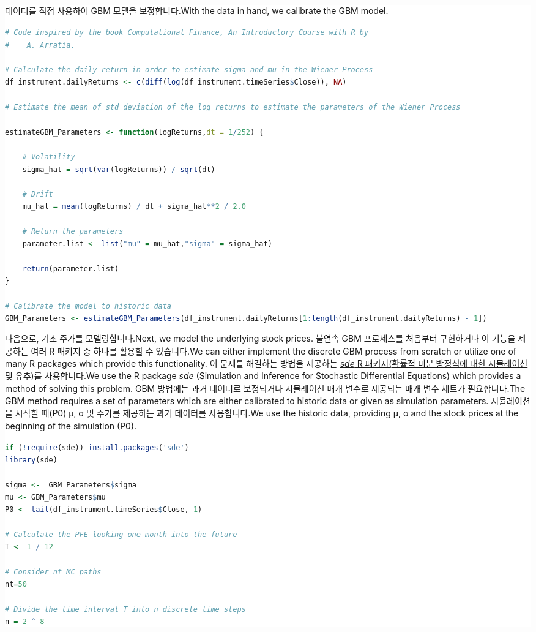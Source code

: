 <span data-ttu-id="4a3e6-168">데이터를 직접 사용하여 GBM 모델을 보정합니다.</span><span class="sxs-lookup"><span data-stu-id="4a3e6-168">With the data in hand, we calibrate the GBM model.</span></span>

````R
# Code inspired by the book Computational Finance, An Introductory Course with R by 
#    A. Arratia.

# Calculate the daily return in order to estimate sigma and mu in the Wiener Process
df_instrument.dailyReturns <- c(diff(log(df_instrument.timeSeries$Close)), NA)

# Estimate the mean of std deviation of the log returns to estimate the parameters of the Wiener Process

estimateGBM_Parameters <- function(logReturns,dt = 1/252) {

    # Volatility
    sigma_hat = sqrt(var(logReturns)) / sqrt(dt)

    # Drift
    mu_hat = mean(logReturns) / dt + sigma_hat**2 / 2.0

    # Return the parameters
    parameter.list <- list("mu" = mu_hat,"sigma" = sigma_hat)

    return(parameter.list)
}

# Calibrate the model to historic data
GBM_Parameters <- estimateGBM_Parameters(df_instrument.dailyReturns[1:length(df_instrument.dailyReturns) - 1])
````

<span data-ttu-id="4a3e6-169">다음으로, 기초 주가를 모델링합니다.</span><span class="sxs-lookup"><span data-stu-id="4a3e6-169">Next, we model the underlying stock prices.</span></span> <span data-ttu-id="4a3e6-170">불연속 GBM 프로세스를 처음부터 구현하거나 이 기능을 제공하는 여러 R 패키지 중 하나를 활용할 수 있습니다.</span><span class="sxs-lookup"><span data-stu-id="4a3e6-170">We can either implement the discrete GBM process from scratch or utilize one of many R packages which provide this functionality.</span></span> <span data-ttu-id="4a3e6-171">이 문제를 해결하는 방법을 제공하는 [*sde* R 패키지(확률적 미분 방정식에 대한 시뮬레이션 및 유추)](https://cran.r-project.org/web/packages/sde/index.html)를 사용합니다.</span><span class="sxs-lookup"><span data-stu-id="4a3e6-171">We use the R package [*sde* (Simulation and Inference for Stochastic Differential Equations)](https://cran.r-project.org/web/packages/sde/index.html) which provides a method of solving this problem.</span></span> <span data-ttu-id="4a3e6-172">GBM 방법에는 과거 데이터로 보정되거나 시뮬레이션 매개 변수로 제공되는 매개 변수 세트가 필요합니다.</span><span class="sxs-lookup"><span data-stu-id="4a3e6-172">The GBM method requires a set of parameters which are either calibrated to historic data or given as simulation parameters.</span></span> <span data-ttu-id="4a3e6-173">시뮬레이션을 시작할 때(P0) μ, σ 및 주가를 제공하는 과거 데이터를 사용합니다.</span><span class="sxs-lookup"><span data-stu-id="4a3e6-173">We use the historic data, providing μ, σ and the stock prices at the beginning of the simulation (P0).</span></span>

````R
if (!require(sde)) install.packages('sde')
library(sde)

sigma <-  GBM_Parameters$sigma
mu <- GBM_Parameters$mu
P0 <- tail(df_instrument.timeSeries$Close, 1)

# Calculate the PFE looking one month into the future
T <- 1 / 12

# Consider nt MC paths
nt=50

# Divide the time interval T into n discrete time steps
n = 2 ^ 8 

````